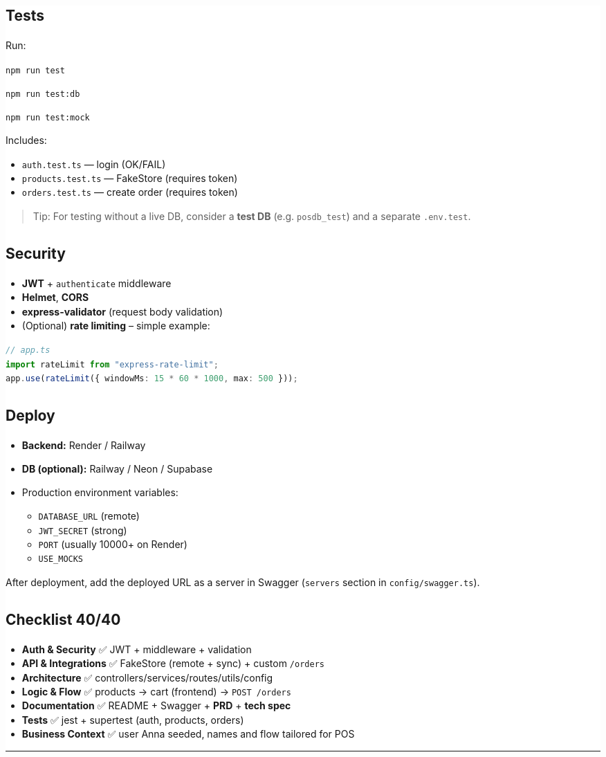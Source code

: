 ## Tests

Run:

```bash
npm run test
```

```bash
npm run test:db
```

```bash
npm run test:mock
```

Includes:

- `auth.test.ts` — login (OK/FAIL)
- `products.test.ts` — FakeStore (requires token)
- `orders.test.ts` — create order (requires token)

> Tip: For testing without a live DB, consider a **test DB** (e.g. `posdb_test`) and a separate `.env.test`.

## Security

- **JWT** + `authenticate` middleware
- **Helmet**, **CORS**
- **express-validator** (request body validation)
- (Optional) **rate limiting** – simple example:

```ts
// app.ts
import rateLimit from "express-rate-limit";
app.use(rateLimit({ windowMs: 15 * 60 * 1000, max: 500 }));
```

## Deploy

- **Backend:** Render / Railway
- **DB (optional):** Railway / Neon / Supabase
- Production environment variables:

  - `DATABASE_URL` (remote)
  - `JWT_SECRET` (strong)
  - `PORT` (usually 10000+ on Render)
  - `USE_MOCKS`

After deployment, add the deployed URL as a server in Swagger (`servers` section in `config/swagger.ts`).

## Checklist 40/40

- **Auth & Security** ✅ JWT + middleware + validation
- **API & Integrations** ✅ FakeStore (remote + sync) + custom `/orders`
- **Architecture** ✅ controllers/services/routes/utils/config
- **Logic & Flow** ✅ products → cart (frontend) → `POST /orders`
- **Documentation** ✅ README + Swagger + **PRD** + **tech spec**
- **Tests** ✅ jest + supertest (auth, products, orders)
- **Business Context** ✅ user Anna seeded, names and flow tailored for POS

---